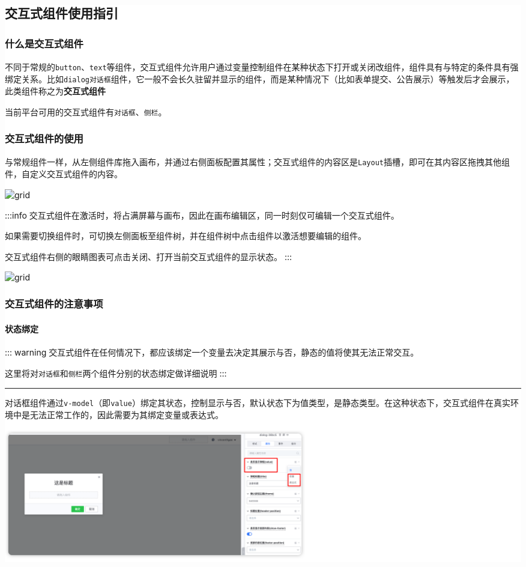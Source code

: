 ## 交互式组件使用指引

### 什么是交互式组件

不同于常规的`button`、`text`等组件，交互式组件允许用户通过变量控制组件在某种状态下打开或关闭改组件，组件具有与特定的条件具有强绑定关系。比如`dialog对话框`组件，它一般不会长久驻留并显示的组件，而是某种情况下（比如表单提交、公告展示）等触发后才会展示，此类组件称之为**交互式组件**

当前平台可用的交互式组件有`对话框`、`侧栏`。

### 交互式组件的使用

与常规组件一样，从左侧组件库拖入画布，并通过右侧面板配置其属性；交互式组件的内容区是`Layout`插槽，即可在其内容区拖拽其他组件，自定义交互式组件的内容。

<img src="../../../images/help/interactive-1.png" alt="grid" width="500" class="help-img">

:::info
交互式组件在激活时，将占满屏幕与画布，因此在画布编辑区，同一时刻仅可编辑一个交互式组件。 

如果需要切换组件时，可切换左侧面板至组件树，并在组件树中点击组件以激活想要编辑的组件。

交互式组件右侧的眼睛图表可点击关闭、打开当前交互式组件的显示状态。
:::

<img src="../../../images/help/interactive-7.png" alt="grid" width="500" class="help-img">

### 交互式组件的注意事项

#### 状态绑定
::: warning
交互式组件在任何情况下，都应该绑定一个变量去决定其展示与否，静态的值将使其无法正常交互。

这里将对`对话框`和`侧栏`两个组件分别的状态绑定做详细说明
:::

---

对话框组件通过`v-model`（即`value`）绑定其状态，控制显示与否，默认状态下为值类型，是静态类型。在这种状态下，交互式组件在真实环境中是无法正常工作的，因此需要为其绑定变量或表达式。

<img src="../../../images/help/interactive-2.png" alt="grid" width="500" class="help-img">
